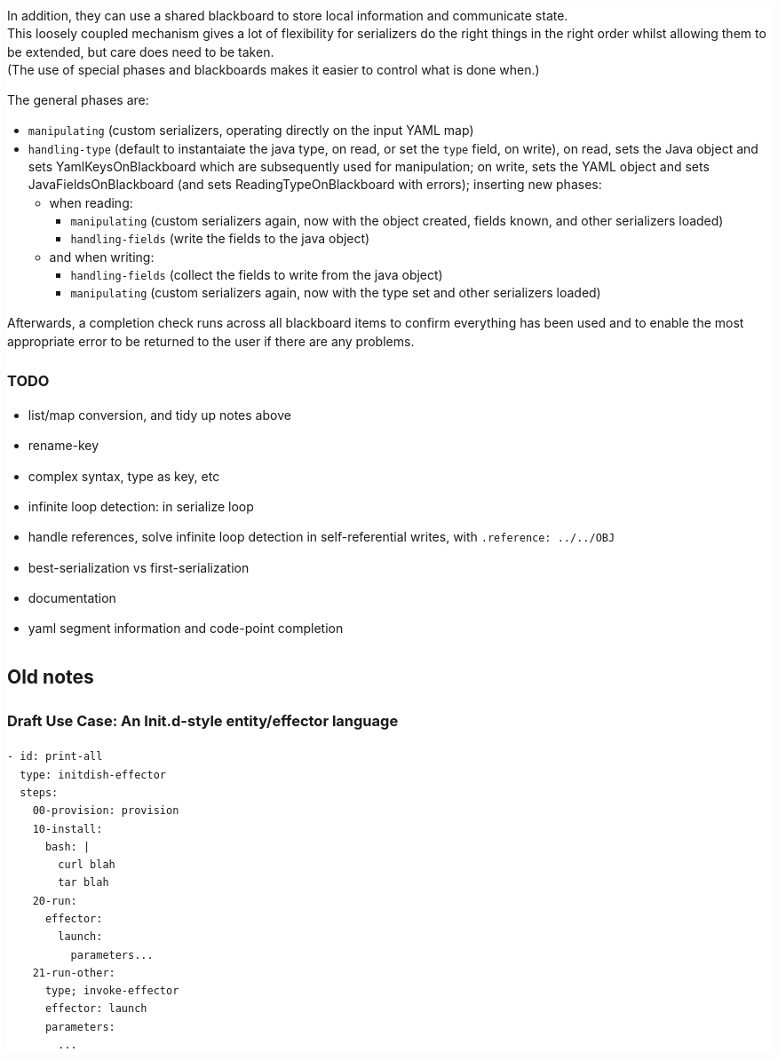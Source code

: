In addition, they can use a shared blackboard to store local information and communicate state.  
This loosely coupled mechanism gives a lot of flexibility for serializers do the right things in 
the right order whilst allowing them to be extended, but care does need to be taken.  
(The use of special phases and blackboards makes it easier to control what is done when.)

The general phases are:

* `manipulating` (custom serializers, operating directly on the input YAML map) 
* `handling-type` (default to instantaiate the java type, on read, or set the `type` field, on write),
  on read, sets the Java object and sets YamlKeysOnBlackboard which are subsequently used for manipulation;
  on write, sets the YAML object and sets JavaFieldsOnBlackboard (and sets ReadingTypeOnBlackboard with errors);
  inserting new phases:
  * when reading:
    * `manipulating` (custom serializers again, now with the object created, fields known, and other serializers loaded)
    * `handling-fields` (write the fields to the java object)
  * and when writing: 
    * `handling-fields` (collect the fields to write from the java object)
    * `manipulating` (custom serializers again, now with the type set and other serializers loaded)

Afterwards, a completion check runs across all blackboard items to confirm everything has been used
and to enable the most appropriate error to be returned to the user if there are any problems.




### TODO

* list/map conversion, and tidy up notes above
* rename-key
* complex syntax, type as key, etc

* infinite loop detection: in serialize loop
* handle references, solve infinite loop detection in self-referential writes, with `.reference: ../../OBJ`
* best-serialization vs first-serialization

* documentation
* yaml segment information and code-point completion



## Old notes

### Draft Use Case: An Init.d-style entity/effector language 

```
- id: print-all
  type: initdish-effector
  steps:
    00-provision: provision
    10-install:
      bash: |
        curl blah
        tar blah
    20-run:
      effector: 
        launch:
          parameters...
    21-run-other:
      type; invoke-effector
      effector: launch
      parameters:
        ...
```